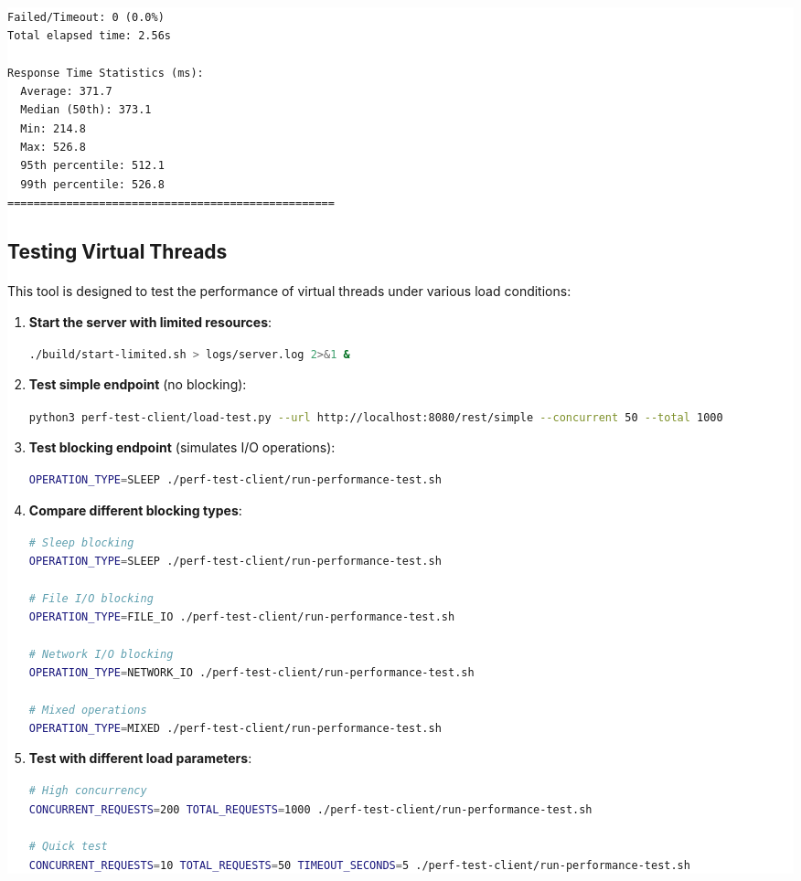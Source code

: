```
Failed/Timeout: 0 (0.0%)
Total elapsed time: 2.56s

Response Time Statistics (ms):
  Average: 371.7
  Median (50th): 373.1
  Min: 214.8
  Max: 526.8
  95th percentile: 512.1
  99th percentile: 526.8
==================================================
```

## Testing Virtual Threads

This tool is designed to test the performance of virtual threads under various load conditions:

1. **Start the server with limited resources**:
   ```bash
   ./build/start-limited.sh > logs/server.log 2>&1 &
   ```

2. **Test simple endpoint** (no blocking):
   ```bash
   python3 perf-test-client/load-test.py --url http://localhost:8080/rest/simple --concurrent 50 --total 1000
   ```

3. **Test blocking endpoint** (simulates I/O operations):
   ```bash
   OPERATION_TYPE=SLEEP ./perf-test-client/run-performance-test.sh
   ```

4. **Compare different blocking types**:
   ```bash
   # Sleep blocking
   OPERATION_TYPE=SLEEP ./perf-test-client/run-performance-test.sh
   
   # File I/O blocking
   OPERATION_TYPE=FILE_IO ./perf-test-client/run-performance-test.sh
   
   # Network I/O blocking
   OPERATION_TYPE=NETWORK_IO ./perf-test-client/run-performance-test.sh
   
   # Mixed operations
   OPERATION_TYPE=MIXED ./perf-test-client/run-performance-test.sh
   ```

5. **Test with different load parameters**:
   ```bash
   # High concurrency
   CONCURRENT_REQUESTS=200 TOTAL_REQUESTS=1000 ./perf-test-client/run-performance-test.sh
   
   # Quick test
   CONCURRENT_REQUESTS=10 TOTAL_REQUESTS=50 TIMEOUT_SECONDS=5 ./perf-test-client/run-performance-test.sh
   ```
